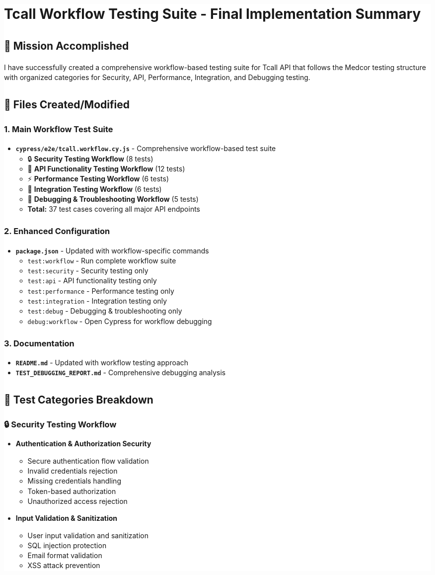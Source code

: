 # Tcall Workflow Testing Suite - Final Implementation Summary

## 🎯 Mission Accomplished

I have successfully created a comprehensive workflow-based testing suite for Tcall API that follows the Medcor testing structure with organized categories for Security, API, Performance, Integration, and Debugging testing.

## 📁 Files Created/Modified

### 1. Main Workflow Test Suite
- **`cypress/e2e/tcall.workflow.cy.js`** - Comprehensive workflow-based test suite
  - 🔒 **Security Testing Workflow** (8 tests)
  - 🔧 **API Functionality Testing Workflow** (12 tests)
  - ⚡ **Performance Testing Workflow** (6 tests)
  - 🔗 **Integration Testing Workflow** (6 tests)
  - 🐛 **Debugging & Troubleshooting Workflow** (5 tests)
  - **Total:** 37 test cases covering all major API endpoints

### 2. Enhanced Configuration
- **`package.json`** - Updated with workflow-specific commands
  - `test:workflow` - Run complete workflow suite
  - `test:security` - Security testing only
  - `test:api` - API functionality testing only
  - `test:performance` - Performance testing only
  - `test:integration` - Integration testing only
  - `test:debug` - Debugging & troubleshooting only
  - `debug:workflow` - Open Cypress for workflow debugging

### 3. Documentation
- **`README.md`** - Updated with workflow testing approach
- **`TEST_DEBUGGING_REPORT.md`** - Comprehensive debugging analysis

## 🧪 Test Categories Breakdown

### 🔒 Security Testing Workflow
- **Authentication & Authorization Security**
  - Secure authentication flow validation
  - Invalid credentials rejection
  - Missing credentials handling
  - Token-based authorization
  - Unauthorized access rejection

- **Input Validation & Sanitization**
  - User input validation and sanitization
  - SQL injection protection
  - Email format validation
  - XSS attack prevention
